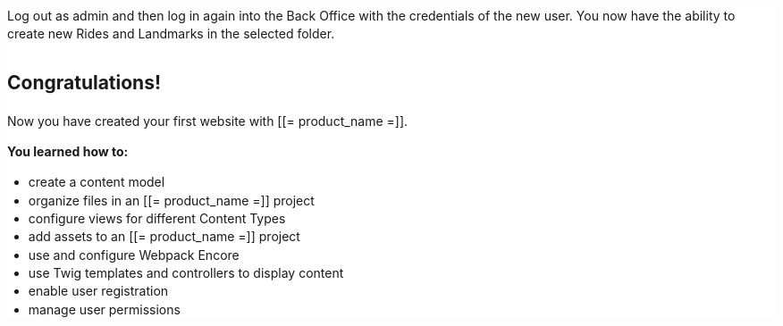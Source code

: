 Log out as admin and then log in again into the Back Office with the credentials of the new user.
You now have the ability to create new Rides and Landmarks in the selected folder.

## Congratulations!

Now you have created your first website with [[= product_name =]].

**You learned how to:**

- create a content model
- organize files in an [[= product_name =]] project
- configure views for different Content Types
- add assets to an [[= product_name =]] project
- use and configure Webpack Encore
- use Twig templates and controllers to display content
- enable user registration
- manage user permissions

